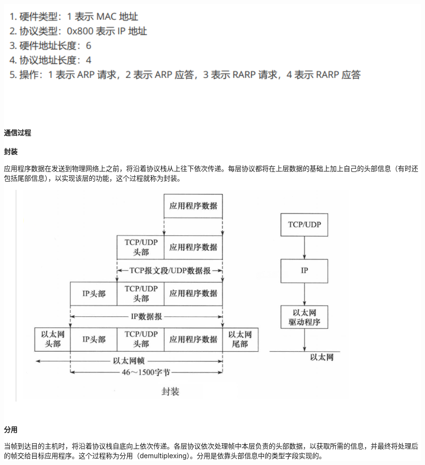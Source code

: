 ![image-20230211003742083](第四章Linux网络编程/image-20230211003742083.png)

<br>

<br>

#### 通信过程

**封装**

​	应用程序数据在发送到物理网络上之前，将沿着协议栈从上往下依次传递。每层协议都将在上层数据的基础上加上自己的头部信息（有时还包括尾部信息），以实现该层的功能，这个过程就称为封装。

> ![封装](第四章Linux网络编程/image-20230211010042659.png)

<br>

**分用**

​	当帧到达目的主机时，将沿着协议栈自底向上依次传递。各层协议依次处理帧中本层负责的头部数据，以获取所需的信息，并最终将处理后的帧交给目标应用程序。这个过程称为分用（demultiplexing）。分用是依靠头部信息中的类型字段实现的。
